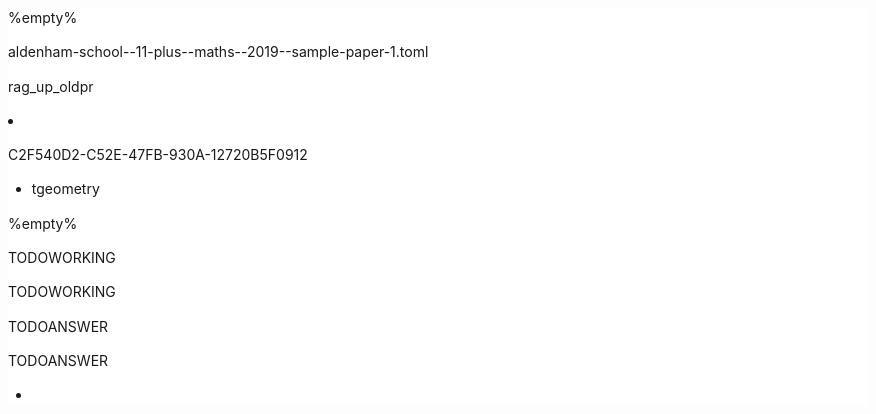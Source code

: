 %empty%

</div>
</div>

</div>
</li>
</ul>
<div class='papername'>
<p>aldenham-school--11-plus--maths--2019--sample-paper-1.toml</p>
</div>
<div class='rag'>
<p>rag_up_oldpr</p>
</div>
</div>
</li>
<li>
<div class='question_envelope rag_up_notstarted question'>
<div class='uuid'>
<p>C2F540D2-C52E-47FB-930A-12720B5F0912</p>
</div>
<div class='topics'>
<ul>
<li>
tgeometry
</li>
</ul>
</div>
<div class='question question'>

%empty%

</div>
<div class='workings'>
<div class='working'>

TODOWORKING

</div>
<div class='working'>

TODOWORKING

</div>
</div>
<div class='answers'>
<div class='answer'>

TODOANSWER

</div>
<div class='answer'>

TODOANSWER

</div>
</div>
<ul class='subquestion TODO'>
<li>
<div class='question_envelope rag_red subquestion'>
<div class='topics'>
<ul>
</ul>
</div>
<div class='question subquestion'>
